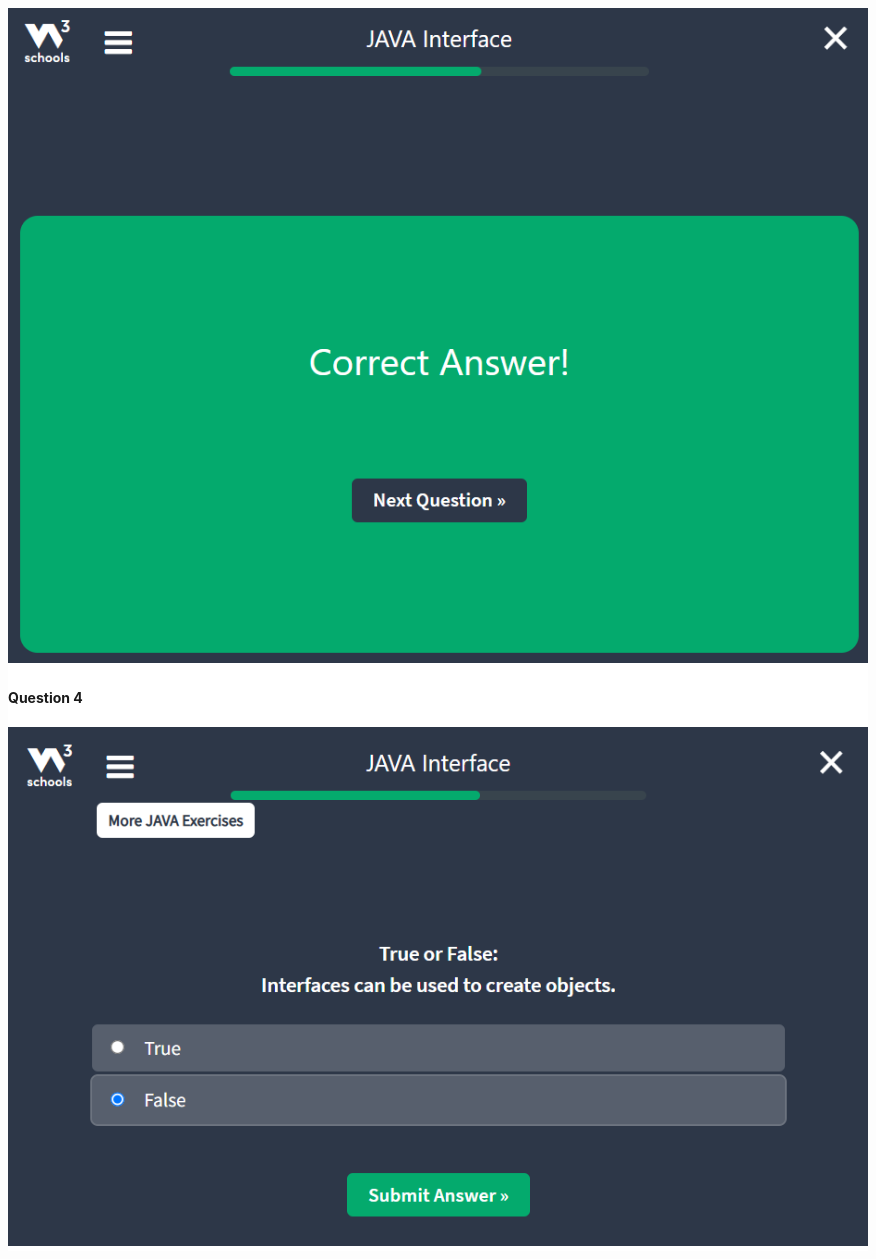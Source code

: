 ![q3_correct.png](w3schools/week_5/java_interface/q3_correct.png)
#### Question 4
![q4.png](w3schools/week_5/java_interface/q4.png)